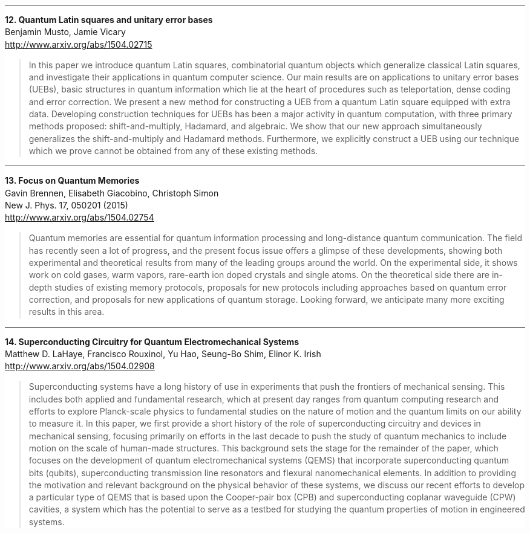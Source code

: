 </blockquote>

------

**12.    Quantum Latin squares and unitary error bases**  
Benjamin Musto, Jamie Vicary  
http://www.arxiv.org/abs/1504.02715  
<blockquote>
<p>
In this paper we introduce quantum Latin squares, combinatorial quantum objects which generalize classical Latin squares, and investigate their applications in quantum computer science. Our main results are on applications to unitary error bases (UEBs), basic structures in quantum information which lie at the heart of procedures such as teleportation, dense coding and error correction. We present a new method for constructing a UEB from a quantum Latin square equipped with extra data. Developing construction techniques for UEBs has been a major activity in quantum computation, with three primary methods proposed: shift-and-multiply, Hadamard, and algebraic. We show that our new approach simultaneously generalizes the shift-and-multiply and Hadamard methods. Furthermore, we explicitly construct a UEB using our technique which we prove cannot be obtained from any of these existing methods.
</p>
</blockquote>

------

**13.    Focus on Quantum Memories**  
Gavin Brennen, Elisabeth Giacobino, Christoph Simon  
New J. Phys. 17, 050201 (2015)  
http://www.arxiv.org/abs/1504.02754  
<blockquote>
<p>
Quantum memories are essential for quantum information processing and long-distance quantum communication. The field has recently seen a lot of progress, and the present focus issue offers a glimpse of these developments, showing both experimental and theoretical results from many of the leading groups around the world. On the experimental side, it shows work on cold gases, warm vapors, rare-earth ion doped crystals and single atoms. On the theoretical side there are in-depth studies of existing memory protocols, proposals for new protocols including approaches based on quantum error correction, and proposals for new applications of quantum storage. Looking forward, we anticipate many more exciting results in this area.
</p>
</blockquote>

------

**14.    Superconducting Circuitry for Quantum Electromechanical Systems**  
Matthew D. LaHaye, Francisco Rouxinol, Yu Hao, Seung-Bo Shim, Elinor K. Irish  
http://www.arxiv.org/abs/1504.02908  
<blockquote>
<p>
Superconducting systems have a long history of use in experiments that push the frontiers of mechanical sensing. This includes both applied and fundamental research, which at present day ranges from quantum computing research and efforts to explore Planck-scale physics to fundamental studies on the nature of motion and the quantum limits on our ability to measure it. In this paper, we first provide a short history of the role of superconducting circuitry and devices in mechanical sensing, focusing primarily on efforts in the last decade to push the study of quantum mechanics to include motion on the scale of human-made structures. This background sets the stage for the remainder of the paper, which focuses on the development of quantum electromechanical systems (QEMS) that incorporate superconducting quantum bits (qubits), superconducting transmission line resonators and flexural nanomechanical elements. In addition to providing the motivation and relevant background on the physical behavior of these systems, we discuss our recent efforts to develop a particular type of QEMS that is based upon the Cooper-pair box (CPB) and superconducting coplanar waveguide (CPW) cavities, a system which has the potential to serve as a testbed for studying the quantum properties of motion in engineered systems.
</p>
</blockquote>
